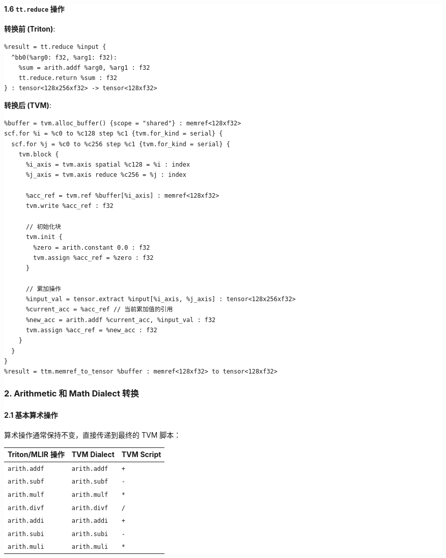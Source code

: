 #### 1.6 `tt.reduce` 操作
**转换前 (Triton)**:
```mlir
%result = tt.reduce %input {
  ^bb0(%arg0: f32, %arg1: f32):
    %sum = arith.addf %arg0, %arg1 : f32
    tt.reduce.return %sum : f32
} : tensor<128x256xf32> -> tensor<128xf32>
```

**转换后 (TVM)**:
```mlir
%buffer = tvm.alloc_buffer() {scope = "shared"} : memref<128xf32>
scf.for %i = %c0 to %c128 step %c1 {tvm.for_kind = serial} {
  scf.for %j = %c0 to %c256 step %c1 {tvm.for_kind = serial} {
    tvm.block {
      %i_axis = tvm.axis spatial %c128 = %i : index
      %j_axis = tvm.axis reduce %c256 = %j : index
      
      %acc_ref = tvm.ref %buffer[%i_axis] : memref<128xf32>
      tvm.write %acc_ref : f32
      
      // 初始化块
      tvm.init {
        %zero = arith.constant 0.0 : f32
        tvm.assign %acc_ref = %zero : f32
      }
      
      // 累加操作
      %input_val = tensor.extract %input[%i_axis, %j_axis] : tensor<128x256xf32>
      %current_acc = %acc_ref // 当前累加值的引用
      %new_acc = arith.addf %current_acc, %input_val : f32
      tvm.assign %acc_ref = %new_acc : f32
    }
  }
}
%result = ttm.memref_to_tensor %buffer : memref<128xf32> to tensor<128xf32>
```

### 2. Arithmetic 和 Math Dialect 转换

#### 2.1 基本算术操作
算术操作通常保持不变，直接传递到最终的 TVM 脚本：

| Triton/MLIR 操作 | TVM Dialect | TVM Script |
|-----------------|-------------|------------|
| `arith.addf` | `arith.addf` | `+` |
| `arith.subf` | `arith.subf` | `-` |
| `arith.mulf` | `arith.mulf` | `*` |
| `arith.divf` | `arith.divf` | `/` |
| `arith.addi` | `arith.addi` | `+` |
| `arith.subi` | `arith.subi` | `-` |
| `arith.muli` | `arith.muli` | `*` |
